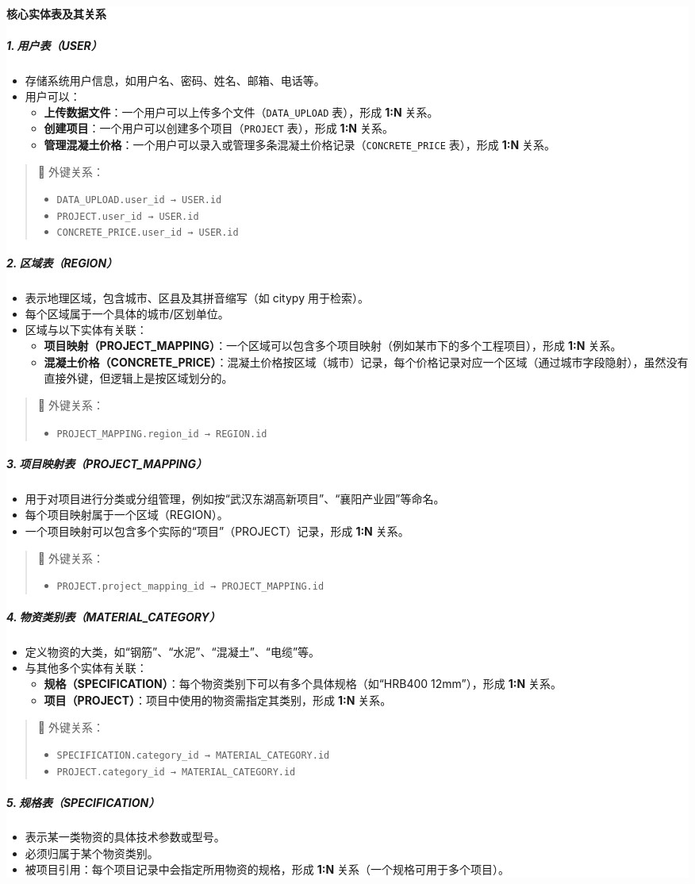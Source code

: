 #### 核心实体表及其关系

##### 1. **用户表（USER）**

- 存储系统用户信息，如用户名、密码、姓名、邮箱、电话等。
- 用户可以：
  - **上传数据文件**：一个用户可以上传多个文件（`DATA_UPLOAD` 表），形成 **1:N** 关系。
  - **创建项目**：一个用户可以创建多个项目（`PROJECT` 表），形成 **1:N** 关系。
  - **管理混凝土价格**：一个用户可以录入或管理多条混凝土价格记录（`CONCRETE_PRICE` 表），形成 **1:N** 关系。

> 🔗 外键关系：
>
> - `DATA_UPLOAD.user_id → USER.id`
> - `PROJECT.user_id → USER.id`
> - `CONCRETE_PRICE.user_id → USER.id`

##### 2. **区域表（REGION）**

- 表示地理区域，包含城市、区县及其拼音缩写（如 citypy 用于检索）。
- 每个区域属于一个具体的城市/区划单位。
- 区域与以下实体有关联：
  - **项目映射（PROJECT_MAPPING）**：一个区域可以包含多个项目映射（例如某市下的多个工程项目），形成 **1:N** 关系。
  - **混凝土价格（CONCRETE_PRICE）**：混凝土价格按区域（城市）记录，每个价格记录对应一个区域（通过城市字段隐射），虽然没有直接外键，但逻辑上是按区域划分的。

> 🔗 外键关系：
>
> - `PROJECT_MAPPING.region_id → REGION.id`

##### 3. **项目映射表（PROJECT_MAPPING）**

- 用于对项目进行分类或分组管理，例如按“武汉东湖高新项目”、“襄阳产业园”等命名。
- 每个项目映射属于一个区域（REGION）。
- 一个项目映射可以包含多个实际的“项目”（PROJECT）记录，形成 **1:N** 关系。

> 🔗 外键关系：
>
> - `PROJECT.project_mapping_id → PROJECT_MAPPING.id`

##### 4. **物资类别表（MATERIAL_CATEGORY）**

- 定义物资的大类，如“钢筋”、“水泥”、“混凝土”、“电缆”等。
- 与其他多个实体有关联：
  - **规格（SPECIFICATION）**：每个物资类别下可以有多个具体规格（如“HRB400 12mm”），形成 **1:N** 关系。
  - **项目（PROJECT）**：项目中使用的物资需指定其类别，形成 **1:N** 关系。

> 🔗 外键关系：
>
> - `SPECIFICATION.category_id → MATERIAL_CATEGORY.id`
> - `PROJECT.category_id → MATERIAL_CATEGORY.id`

##### 5. **规格表（SPECIFICATION）**

- 表示某一类物资的具体技术参数或型号。
- 必须归属于某个物资类别。
- 被项目引用：每个项目记录中会指定所用物资的规格，形成 **1:N** 关系（一个规格可用于多个项目）。
